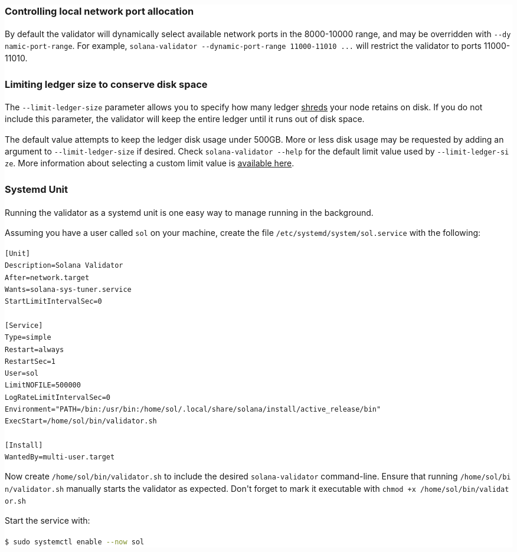 ### Controlling local network port allocation

By default the validator will dynamically select available network ports in the 8000-10000 range, and may be overridden with `--dynamic-port-range`. For example, `solana-validator --dynamic-port-range 11000-11010 ...` will restrict the validator to ports 11000-11010.

### Limiting ledger size to conserve disk space

The `--limit-ledger-size` parameter allows you to specify how many ledger [shreds](../terminology.md#shred) your node retains on disk. If you do not include this parameter, the validator will keep the entire ledger until it runs out of disk space.

The default value attempts to keep the ledger disk usage under 500GB. More or less disk usage may be requested by adding an argument to `--limit-ledger-size` if desired. Check `solana-validator --help` for the default limit value used by `--limit-ledger-size`. More information about selecting a custom limit value is [available here](https://github.com/solana-labs/solana/blob/583cec922b6107e0f85c7e14cb5e642bc7dfb340/core/src/ledger_cleanup_service.rs#L15-L26).

### Systemd Unit

Running the validator as a systemd unit is one easy way to manage running in the background.

Assuming you have a user called `sol` on your machine, create the file `/etc/systemd/system/sol.service` with the following:

```
[Unit]
Description=Solana Validator
After=network.target
Wants=solana-sys-tuner.service
StartLimitIntervalSec=0

[Service]
Type=simple
Restart=always
RestartSec=1
User=sol
LimitNOFILE=500000
LogRateLimitIntervalSec=0
Environment="PATH=/bin:/usr/bin:/home/sol/.local/share/solana/install/active_release/bin"
ExecStart=/home/sol/bin/validator.sh

[Install]
WantedBy=multi-user.target
```

Now create `/home/sol/bin/validator.sh` to include the desired `solana-validator` command-line. Ensure that running `/home/sol/bin/validator.sh` manually starts the validator as expected. Don't forget to mark it executable with `chmod +x /home/sol/bin/validator.sh`

Start the service with:

```bash
$ sudo systemctl enable --now sol
```
